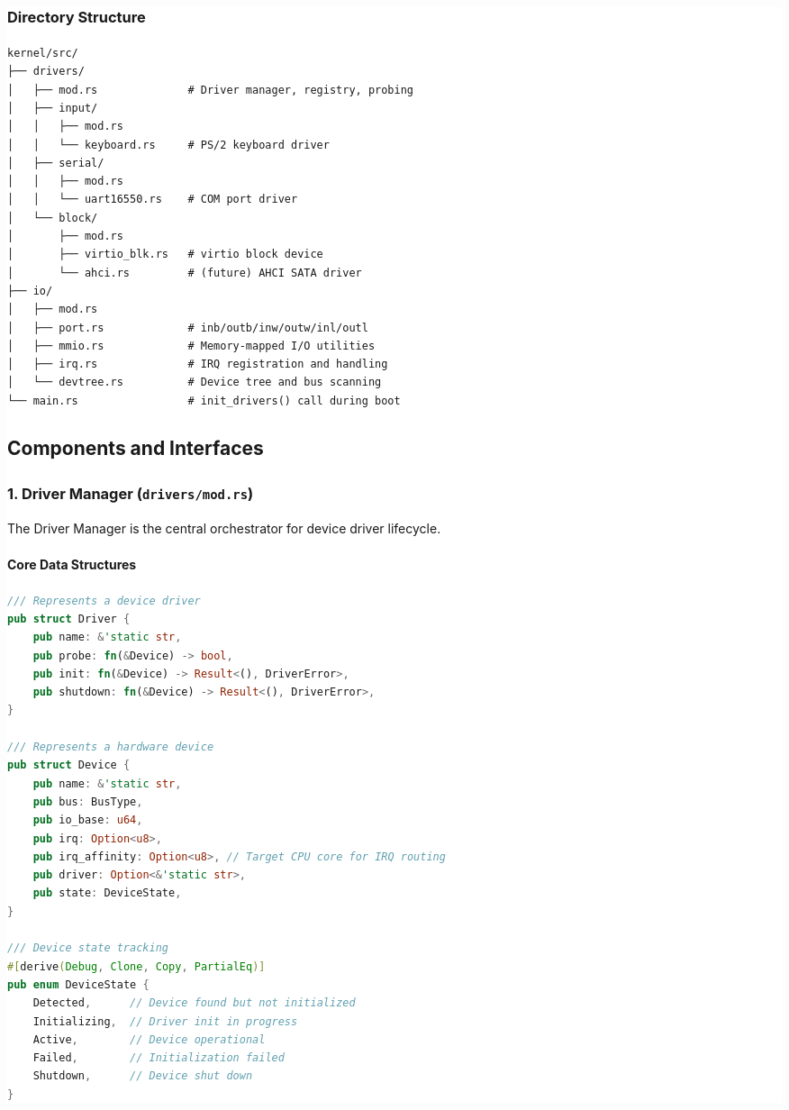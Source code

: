 ### Directory Structure

```
kernel/src/
├── drivers/
│   ├── mod.rs              # Driver manager, registry, probing
│   ├── input/
│   │   ├── mod.rs
│   │   └── keyboard.rs     # PS/2 keyboard driver
│   ├── serial/
│   │   ├── mod.rs
│   │   └── uart16550.rs    # COM port driver
│   └── block/
│       ├── mod.rs
│       ├── virtio_blk.rs   # virtio block device
│       └── ahci.rs         # (future) AHCI SATA driver
├── io/
│   ├── mod.rs
│   ├── port.rs             # inb/outb/inw/outw/inl/outl
│   ├── mmio.rs             # Memory-mapped I/O utilities
│   ├── irq.rs              # IRQ registration and handling
│   └── devtree.rs          # Device tree and bus scanning
└── main.rs                 # init_drivers() call during boot
```


## Components and Interfaces

### 1. Driver Manager (`drivers/mod.rs`)

The Driver Manager is the central orchestrator for device driver lifecycle.

#### Core Data Structures

```rust
/// Represents a device driver
pub struct Driver {
    pub name: &'static str,
    pub probe: fn(&Device) -> bool,
    pub init: fn(&Device) -> Result<(), DriverError>,
    pub shutdown: fn(&Device) -> Result<(), DriverError>,
}

/// Represents a hardware device
pub struct Device {
    pub name: &'static str,
    pub bus: BusType,
    pub io_base: u64,
    pub irq: Option<u8>,
    pub irq_affinity: Option<u8>, // Target CPU core for IRQ routing
    pub driver: Option<&'static str>,
    pub state: DeviceState,
}

/// Device state tracking
#[derive(Debug, Clone, Copy, PartialEq)]
pub enum DeviceState {
    Detected,      // Device found but not initialized
    Initializing,  // Driver init in progress
    Active,        // Device operational
    Failed,        // Initialization failed
    Shutdown,      // Device shut down
}

```